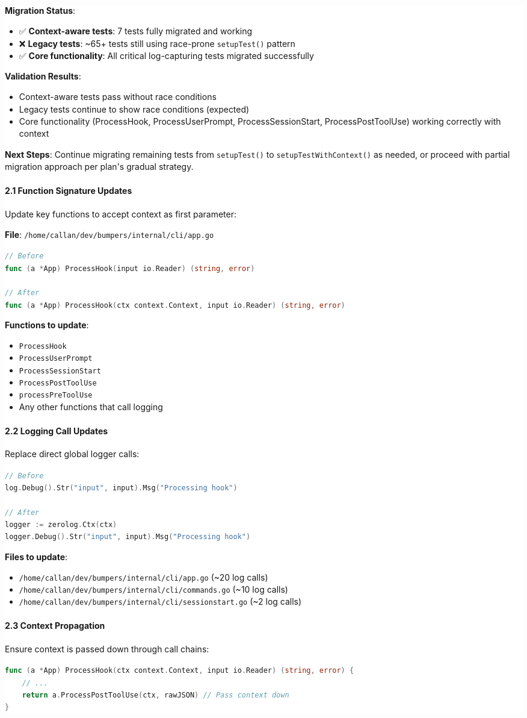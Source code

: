 **Migration Status**: 
- ✅ **Context-aware tests**: 7 tests fully migrated and working
- ❌ **Legacy tests**: ~65+ tests still using race-prone `setupTest()` pattern
- ✅ **Core functionality**: All critical log-capturing tests migrated successfully

**Validation Results**:
- Context-aware tests pass without race conditions
- Legacy tests continue to show race conditions (expected)  
- Core functionality (ProcessHook, ProcessUserPrompt, ProcessSessionStart, ProcessPostToolUse) working correctly with context

**Next Steps**: Continue migrating remaining tests from `setupTest()` to `setupTestWithContext()` as needed, or proceed with partial migration approach per plan's gradual strategy.

#### 2.1 Function Signature Updates
Update key functions to accept context as first parameter:

**File**: `/home/callan/dev/bumpers/internal/cli/app.go`
```go
// Before
func (a *App) ProcessHook(input io.Reader) (string, error)

// After  
func (a *App) ProcessHook(ctx context.Context, input io.Reader) (string, error)
```

**Functions to update**:
- `ProcessHook`
- `ProcessUserPrompt` 
- `ProcessSessionStart`
- `ProcessPostToolUse`
- `processPreToolUse`
- Any other functions that call logging

#### 2.2 Logging Call Updates
Replace direct global logger calls:

```go
// Before
log.Debug().Str("input", input).Msg("Processing hook")

// After
logger := zerolog.Ctx(ctx)
logger.Debug().Str("input", input).Msg("Processing hook")
```

**Files to update**:
- `/home/callan/dev/bumpers/internal/cli/app.go` (~20 log calls)
- `/home/callan/dev/bumpers/internal/cli/commands.go` (~10 log calls)
- `/home/callan/dev/bumpers/internal/cli/sessionstart.go` (~2 log calls)

#### 2.3 Context Propagation
Ensure context is passed down through call chains:
```go
func (a *App) ProcessHook(ctx context.Context, input io.Reader) (string, error) {
    // ...
    return a.ProcessPostToolUse(ctx, rawJSON) // Pass context down
}
```
